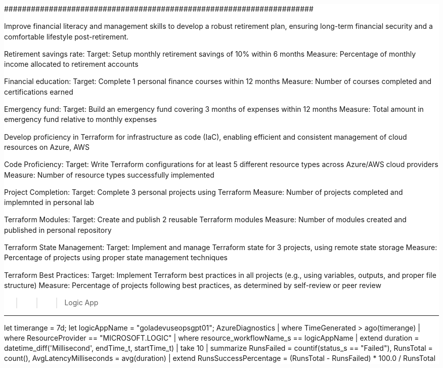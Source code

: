 




#####################################################################


Improve financial literacy and management skills to develop a robust retirement plan, ensuring long-term financial security and a comfortable lifestyle post-retirement.

Retirement savings rate:
Target: Setup monthly retirement savings of 10% within 6 months
Measure: Percentage of monthly income allocated to retirement accounts

Financial education:
Target: Complete 1 personal finance courses within 12 months
Measure: Number of courses completed and certifications earned

Emergency fund:
Target: Build an emergency fund covering 3 months of expenses within 12 months
Measure: Total amount in emergency fund relative to monthly expenses


Develop proficiency in Terraform for infrastructure as code (IaC), enabling efficient and consistent management of cloud resources on Azure, AWS

Code Proficiency:
Target: Write Terraform configurations for at least 5 different resource types across Azure/AWS cloud providers
Measure: Number of resource types successfully implemented

Project Completion:
Target: Complete 3 personal projects using Terraform
Measure: Number of projects completed and implemnted in personal lab

Terraform Modules:
Target: Create and publish 2 reusable Terraform modules
Measure: Number of modules created and published in personal repository

Terraform State Management:
Target: Implement and manage Terraform state for 3 projects, using remote state storage
Measure: Percentage of projects using proper state management techniques

Terraform Best Practices:
Target: Implement Terraform best practices in all projects (e.g., using variables, outputs, and proper file structure)
Measure: Percentage of projects following best practices, as determined by self-review or peer review




>>> Logic App
---
let timerange = 7d;
let logicAppName = "goladevuseopsgpt01";
AzureDiagnostics
| where TimeGenerated > ago(timerange)
| where ResourceProvider == "MICROSOFT.LOGIC"
| where resource_workflowName_s == logicAppName
| extend duration = datetime_diff('Millisecond', endTime_t, startTime_t)
| take 10
| summarize
    RunsFailed = countif(status_s == "Failed"),
    RunsTotal = count(),
    AvgLatencyMilliseconds = avg(duration)
| extend RunsSuccessPercentage = (RunsTotal - RunsFailed) * 100.0 / RunsTotal